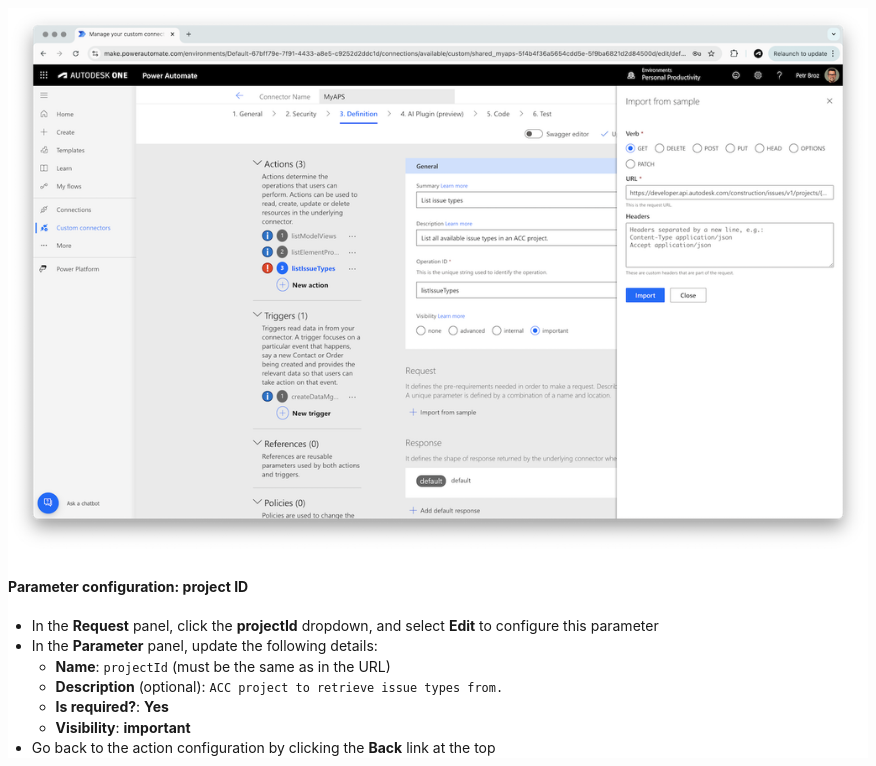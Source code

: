 ![List issue types: request configuration](images/list-issue-types-request-config.png)

#### Parameter configuration: project ID

- In the **Request** panel, click the **projectId** dropdown, and select **Edit** to configure this parameter
- In the **Parameter** panel, update the following details:
  - **Name**: `projectId` (must be the same as in the URL)
  - **Description** (optional): `ACC project to retrieve issue types from.`
  - **Is required?**: **Yes**
  - **Visibility**: **important**
- Go back to the action configuration by clicking the **Back** link at the top
